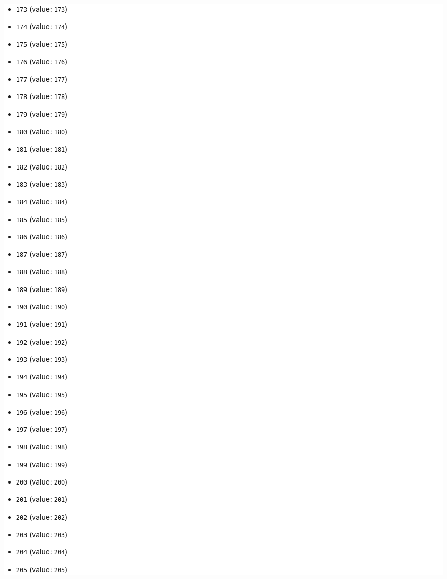 * `173` (value: `173`)

* `174` (value: `174`)

* `175` (value: `175`)

* `176` (value: `176`)

* `177` (value: `177`)

* `178` (value: `178`)

* `179` (value: `179`)

* `180` (value: `180`)

* `181` (value: `181`)

* `182` (value: `182`)

* `183` (value: `183`)

* `184` (value: `184`)

* `185` (value: `185`)

* `186` (value: `186`)

* `187` (value: `187`)

* `188` (value: `188`)

* `189` (value: `189`)

* `190` (value: `190`)

* `191` (value: `191`)

* `192` (value: `192`)

* `193` (value: `193`)

* `194` (value: `194`)

* `195` (value: `195`)

* `196` (value: `196`)

* `197` (value: `197`)

* `198` (value: `198`)

* `199` (value: `199`)

* `200` (value: `200`)

* `201` (value: `201`)

* `202` (value: `202`)

* `203` (value: `203`)

* `204` (value: `204`)

* `205` (value: `205`)
